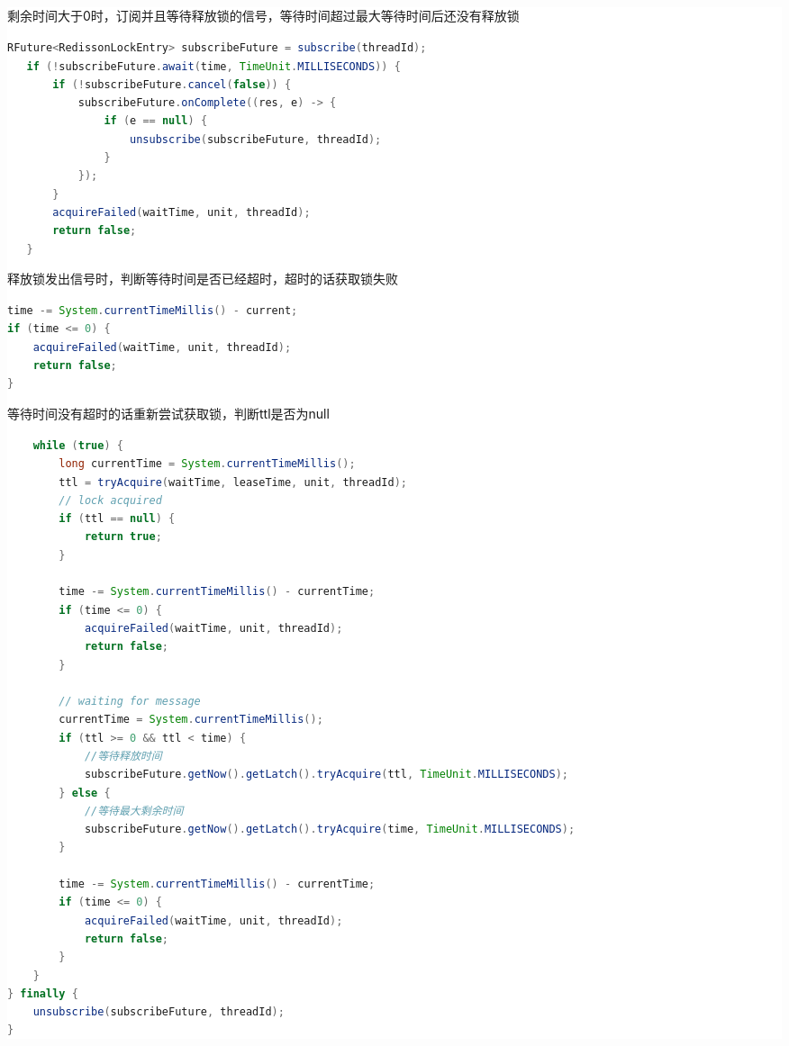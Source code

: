 剩余时间大于0时，订阅并且等待释放锁的信号，等待时间超过最大等待时间后还没有释放锁

```java
RFuture<RedissonLockEntry> subscribeFuture = subscribe(threadId);
   if (!subscribeFuture.await(time, TimeUnit.MILLISECONDS)) {
       if (!subscribeFuture.cancel(false)) {
           subscribeFuture.onComplete((res, e) -> {
               if (e == null) {
                   unsubscribe(subscribeFuture, threadId);
               }
           });
       }
       acquireFailed(waitTime, unit, threadId);
       return false;
   }
```

释放锁发出信号时，判断等待时间是否已经超时，超时的话获取锁失败

```java
time -= System.currentTimeMillis() - current;
if (time <= 0) {
    acquireFailed(waitTime, unit, threadId);
    return false;
}
```

等待时间没有超时的话重新尝试获取锁，判断ttl是否为null

```java
    while (true) {
        long currentTime = System.currentTimeMillis();
        ttl = tryAcquire(waitTime, leaseTime, unit, threadId);
        // lock acquired
        if (ttl == null) {
            return true;
        }

        time -= System.currentTimeMillis() - currentTime;
        if (time <= 0) {
            acquireFailed(waitTime, unit, threadId);
            return false;
        }

        // waiting for message
        currentTime = System.currentTimeMillis();
        if (ttl >= 0 && ttl < time) {
            //等待释放时间
            subscribeFuture.getNow().getLatch().tryAcquire(ttl, TimeUnit.MILLISECONDS);
        } else {
            //等待最大剩余时间
            subscribeFuture.getNow().getLatch().tryAcquire(time, TimeUnit.MILLISECONDS);
        }

        time -= System.currentTimeMillis() - currentTime;
        if (time <= 0) {
            acquireFailed(waitTime, unit, threadId);
            return false;
        }
    }
} finally {
    unsubscribe(subscribeFuture, threadId);
}
```
